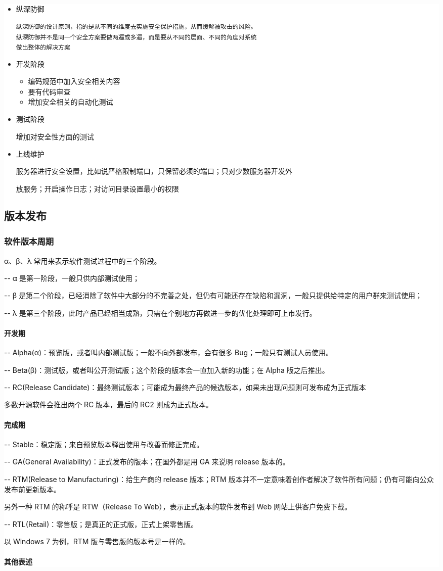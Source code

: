   - 纵深防御

    ```
    纵深防御的设计原则，指的是从不同的维度去实施安全保护措施，从而缓解被攻击的风险。
    纵深防御并不是同一个安全方案要做两遍或多遍，而是要从不同的层面、不同的角度对系统
    做出整体的解决方案
    ```

- 开发阶段

  - 编码规范中加入安全相关内容
  - 要有代码审查
  - 增加安全相关的自动化测试

- 测试阶段

  增加对安全性方面的测试

- 上线维护

  服务器进行安全设置，比如说严格限制端口，只保留必须的端口；只对少数服务器开发外

  放服务；开启操作日志；对访问目录设置最小的权限

## 版本发布

### 软件版本周期

α、β、λ 常用来表示软件测试过程中的三个阶段。

-- α 是第一阶段，一般只供内部测试使用；

-- β 是第二个阶段，已经消除了软件中大部分的不完善之处，但仍有可能还存在缺陷和漏洞，一般只提供给特定的用户群来测试使用；

-- λ 是第三个阶段，此时产品已经相当成熟，只需在个别地方再做进一步的优化处理即可上市发行。

#### 开发期

-- Alpha(α)：预览版，或者叫内部测试版；一般不向外部发布，会有很多 Bug；一般只有测试人员使用。

-- Beta(β)：测试版，或者叫公开测试版；这个阶段的版本会一直加入新的功能；在 Alpha 版之后推出。

-- RC(Release Candidate)：最终测试版本；可能成为最终产品的候选版本，如果未出现问题则可发布成为正式版本

多数开源软件会推出两个 RC 版本，最后的 RC2 则成为正式版本。

#### 完成期

-- Stable：稳定版；来自预览版本释出使用与改善而修正完成。

-- GA(General Availability)：正式发布的版本；在国外都是用 GA 来说明 release 版本的。

-- RTM(Release to Manufacturing)：给生产商的 release 版本；RTM 版本并不一定意味着创作者解决了软件所有问题；仍有可能向公众发布前更新版本。

另外一种 RTM 的称呼是 RTW（Release To Web），表示正式版本的软件发布到 Web 网站上供客户免费下载。

-- RTL(Retail)：零售版；是真正的正式版，正式上架零售版。

以 Windows 7 为例，RTM 版与零售版的版本号是一样的。

#### 其他表述
